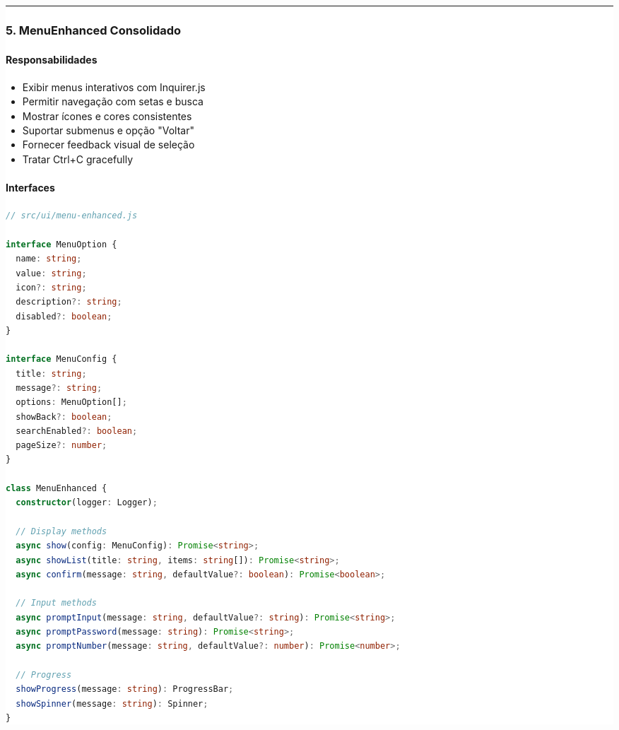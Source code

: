 
---

### 5. MenuEnhanced Consolidado

#### Responsabilidades

- Exibir menus interativos com Inquirer.js
- Permitir navegação com setas e busca
- Mostrar ícones e cores consistentes
- Suportar submenus e opção "Voltar"
- Fornecer feedback visual de seleção
- Tratar Ctrl+C gracefully

#### Interfaces

```typescript
// src/ui/menu-enhanced.js

interface MenuOption {
  name: string;
  value: string;
  icon?: string;
  description?: string;
  disabled?: boolean;
}

interface MenuConfig {
  title: string;
  message?: string;
  options: MenuOption[];
  showBack?: boolean;
  searchEnabled?: boolean;
  pageSize?: number;
}

class MenuEnhanced {
  constructor(logger: Logger);

  // Display methods
  async show(config: MenuConfig): Promise<string>;
  async showList(title: string, items: string[]): Promise<string>;
  async confirm(message: string, defaultValue?: boolean): Promise<boolean>;

  // Input methods
  async promptInput(message: string, defaultValue?: string): Promise<string>;
  async promptPassword(message: string): Promise<string>;
  async promptNumber(message: string, defaultValue?: number): Promise<number>;

  // Progress
  showProgress(message: string): ProgressBar;
  showSpinner(message: string): Spinner;
}
```
